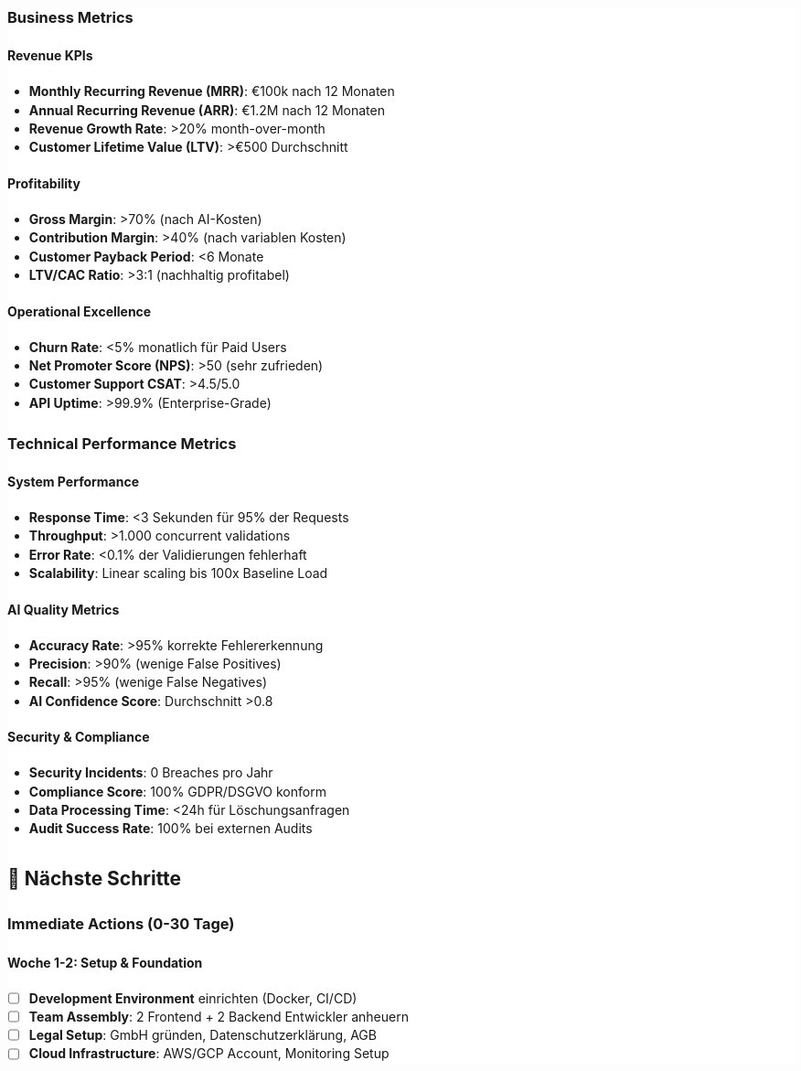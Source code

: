 ### Business Metrics

#### Revenue KPIs
- **Monthly Recurring Revenue (MRR)**: €100k nach 12 Monaten
- **Annual Recurring Revenue (ARR)**: €1.2M nach 12 Monaten
- **Revenue Growth Rate**: >20% month-over-month
- **Customer Lifetime Value (LTV)**: >€500 Durchschnitt

#### Profitability
- **Gross Margin**: >70% (nach AI-Kosten)
- **Contribution Margin**: >40% (nach variablen Kosten)
- **Customer Payback Period**: <6 Monate
- **LTV/CAC Ratio**: >3:1 (nachhaltig profitabel)

#### Operational Excellence
- **Churn Rate**: <5% monatlich für Paid Users
- **Net Promoter Score (NPS)**: >50 (sehr zufrieden)
- **Customer Support CSAT**: >4.5/5.0
- **API Uptime**: >99.9% (Enterprise-Grade)

### Technical Performance Metrics

#### System Performance
- **Response Time**: <3 Sekunden für 95% der Requests
- **Throughput**: >1.000 concurrent validations
- **Error Rate**: <0.1% der Validierungen fehlerhaft
- **Scalability**: Linear scaling bis 100x Baseline Load

#### AI Quality Metrics
- **Accuracy Rate**: >95% korrekte Fehlererkennung
- **Precision**: >90% (wenige False Positives)
- **Recall**: >95% (wenige False Negatives)
- **AI Confidence Score**: Durchschnitt >0.8

#### Security & Compliance
- **Security Incidents**: 0 Breaches pro Jahr
- **Compliance Score**: 100% GDPR/DSGVO konform
- **Data Processing Time**: <24h für Löschungsanfragen
- **Audit Success Rate**: 100% bei externen Audits

## 🚀 Nächste Schritte

### Immediate Actions (0-30 Tage)

#### Woche 1-2: Setup & Foundation
- [ ] **Development Environment** einrichten (Docker, CI/CD)
- [ ] **Team Assembly**: 2 Frontend + 2 Backend Entwickler anheuern
- [ ] **Legal Setup**: GmbH gründen, Datenschutzerklärung, AGB
- [ ] **Cloud Infrastructure**: AWS/GCP Account, Monitoring Setup
